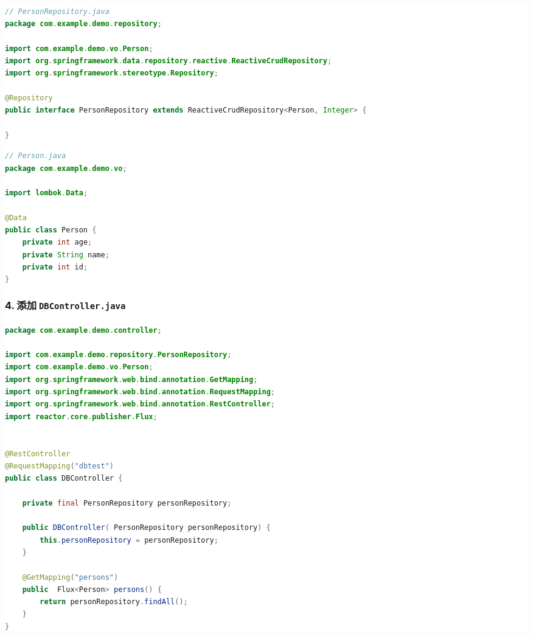 ```java
// PersonRepository.java
package com.example.demo.repository;

import com.example.demo.vo.Person;
import org.springframework.data.repository.reactive.ReactiveCrudRepository;
import org.springframework.stereotype.Repository;

@Repository
public interface PersonRepository extends ReactiveCrudRepository<Person, Integer> {

}

```

```java
// Person.java
package com.example.demo.vo;

import lombok.Data;

@Data
public class Person {
    private int age;
    private String name;
    private int id;
}

```

### 4. 添加 `DBController.java`

```java
package com.example.demo.controller;

import com.example.demo.repository.PersonRepository;
import com.example.demo.vo.Person;
import org.springframework.web.bind.annotation.GetMapping;
import org.springframework.web.bind.annotation.RequestMapping;
import org.springframework.web.bind.annotation.RestController;
import reactor.core.publisher.Flux;


@RestController
@RequestMapping("dbtest")
public class DBController {

    private final PersonRepository personRepository;

    public DBController( PersonRepository personRepository) {
        this.personRepository = personRepository;
    }

    @GetMapping("persons")
    public  Flux<Person> persons() {
        return personRepository.findAll();
    }
}

```
